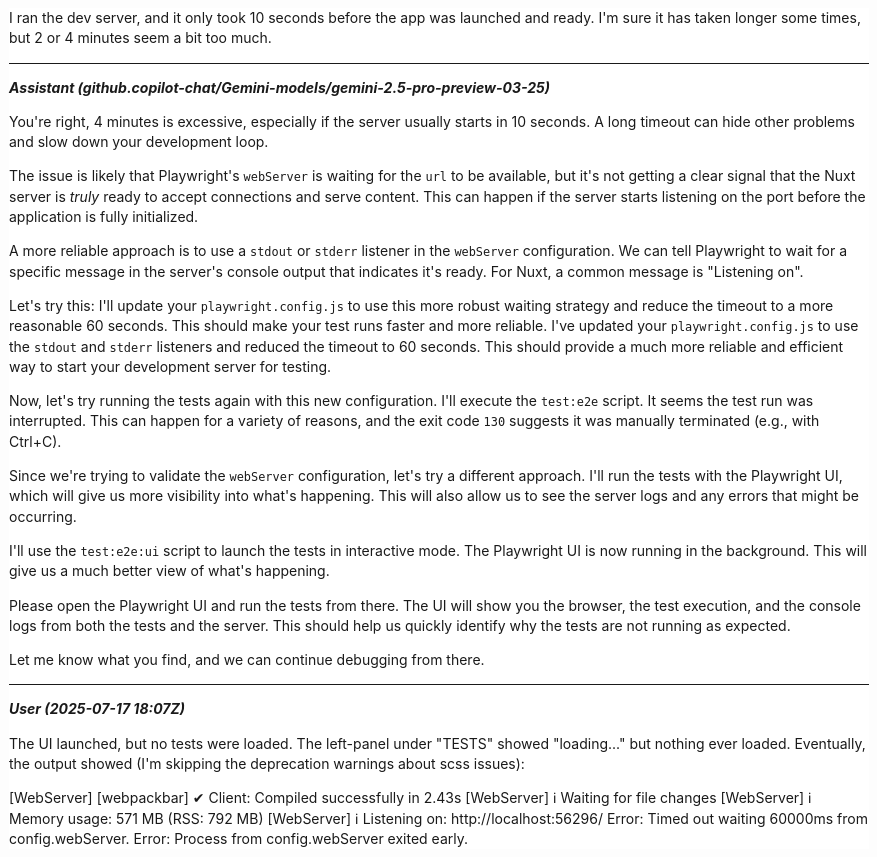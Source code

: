 I ran the dev server, and it only took 10 seconds before the app was launched and ready. I'm sure it has taken longer some times, but 2 or 4 minutes seem a bit too much.

---

_**Assistant (github.copilot-chat/Gemini-models/gemini-2.5-pro-preview-03-25)**_

You're right, 4 minutes is excessive, especially if the server usually starts in 10 seconds. A long timeout can hide other problems and slow down your development loop.

The issue is likely that Playwright's `webServer` is waiting for the `url` to be available, but it's not getting a clear signal that the Nuxt server is *truly* ready to accept connections and serve content. This can happen if the server starts listening on the port before the application is fully initialized.

A more reliable approach is to use a `stdout` or `stderr` listener in the `webServer` configuration. We can tell Playwright to wait for a specific message in the server's console output that indicates it's ready. For Nuxt, a common message is "Listening on".

Let's try this: I'll update your `playwright.config.js` to use this more robust waiting strategy and reduce the timeout to a more reasonable 60 seconds. This should make your test runs faster and more reliable. I've updated your `playwright.config.js` to use the `stdout` and `stderr` listeners and reduced the timeout to 60 seconds. This should provide a much more reliable and efficient way to start your development server for testing.

Now, let's try running the tests again with this new configuration. I'll execute the `test:e2e` script. It seems the test run was interrupted. This can happen for a variety of reasons, and the exit code `130` suggests it was manually terminated (e.g., with Ctrl+C).

Since we're trying to validate the `webServer` configuration, let's try a different approach. I'll run the tests with the Playwright UI, which will give us more visibility into what's happening. This will also allow us to see the server logs and any errors that might be occurring.

I'll use the `test:e2e:ui` script to launch the tests in interactive mode. The Playwright UI is now running in the background. This will give us a much better view of what's happening.

Please open the Playwright UI and run the tests from there. The UI will show you the browser, the test execution, and the console logs from both the tests and the server. This should help us quickly identify why the tests are not running as expected.

Let me know what you find, and we can continue debugging from there.

---

_**User (2025-07-17 18:07Z)**_

The UI launched, but no tests were loaded. The left-panel under "TESTS" showed "loading..." but nothing ever loaded. Eventually, the output showed (I'm skipping the deprecation warnings about scss issues):

[WebServer] [webpackbar] ✔ Client: Compiled successfully in 2.43s
[WebServer] ℹ Waiting for file changes
[WebServer] ℹ Memory usage: 571 MB (RSS: 792 MB)
[WebServer] ℹ Listening on: http://localhost:56296/
Error: Timed out waiting 60000ms from config.webServer.
Error: Process from config.webServer exited early.

